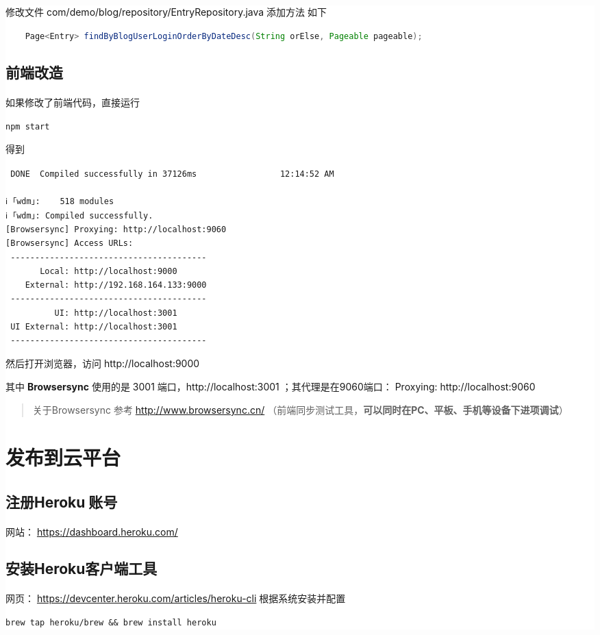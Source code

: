 

修改文件 	com/demo/blog/repository/EntryRepository.java  添加方法 如下

```java
    Page<Entry> findByBlogUserLoginOrderByDateDesc(String orElse, Pageable pageable);
```

 

## 前端改造

如果修改了前端代码，直接运行

```shell
npm start
```

得到

```shell
 DONE  Compiled successfully in 37126ms                 12:14:52 AM

ℹ ｢wdm｣:    518 modules
ℹ ｢wdm｣: Compiled successfully.
[Browsersync] Proxying: http://localhost:9060
[Browsersync] Access URLs:
 ----------------------------------------
       Local: http://localhost:9000
    External: http://192.168.164.133:9000
 ----------------------------------------
          UI: http://localhost:3001
 UI External: http://localhost:3001
 ----------------------------------------

```

然后打开浏览器，访问 http://localhost:9000

其中 **Browsersync**  使用的是 3001 端口，http://localhost:3001 ；其代理是在9060端口： Proxying: http://localhost:9060

> 关于Browsersync  参考 http://www.browsersync.cn/  （前端同步测试工具，**可以同时在PC、平板、手机等设备下进项调试**）



# 发布到云平台

## 注册Heroku 账号

网站： https://dashboard.heroku.com/ 

## 安装Heroku客户端工具

网页： https://devcenter.heroku.com/articles/heroku-cli   根据系统安装并配置

```shell
brew tap heroku/brew && brew install heroku
```


[jhipster homepage and latest documentation]: https://www.jhipster.tech
[jhipster 6.9.1 archive]: https://www.jhipster.tech/documentation-archive/v6.9.1
[using jhipster in development]: https://www.jhipster.tech/documentation-archive/v6.9.1/development/
[using docker and docker-compose]: https://www.jhipster.tech/documentation-archive/v6.9.1/docker-compose
[using jhipster in production]: https://www.jhipster.tech/documentation-archive/v6.9.1/production/
[running tests page]: https://www.jhipster.tech/documentation-archive/v6.9.1/running-tests/
[code quality page]: https://www.jhipster.tech/documentation-archive/v6.9.1/code-quality/
[setting up continuous integration]: https://www.jhipster.tech/documentation-archive/v6.9.1/setting-up-ci/
[node.js]: https://nodejs.org/
[yarn]: https://yarnpkg.org/
[webpack]: https://webpack.github.io/
[angular cli]: https://cli.angular.io/
[browsersync]: https://www.browsersync.io/
[jest]: https://facebook.github.io/jest/
[jasmine]: https://jasmine.github.io/2.0/introduction.html
[protractor]: https://angular.github.io/protractor/
[leaflet]: https://leafletjs.com/
[definitelytyped]: https://definitelytyped.org/